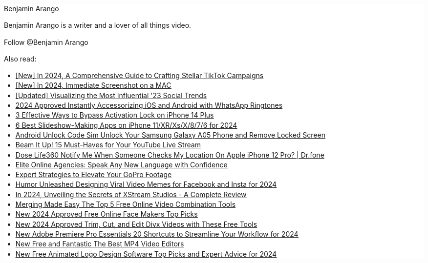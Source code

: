 Benjamin Arango

Benjamin Arango is a writer and a lover of all things video.

Follow @Benjamin Arango



<ins class="adsbygoogle"
      style="display:block"
      data-ad-client="ca-pub-7571918770474297"
      data-ad-slot="8358498916"
      data-ad-format="auto"
      data-full-width-responsive="true"></ins>


<span class="atpl-alsoreadstyle">Also read:</span>
<div><ul>
<li><a href="https://tiktok-videos.techidaily.com/new-in-2024-a-comprehensive-guide-to-crafting-stellar-tiktok-campaigns/"><u>[New] In 2024, A Comprehensive Guide to Crafting Stellar TikTok Campaigns</u></a></li>
<li><a href="https://screen-sharing-recording.techidaily.com/new-in-2024-immediate-screenshot-on-a-mac/"><u>[New] In 2024, Immediate Screenshot on a MAC</u></a></li>
<li><a href="https://facebook-record-videos.techidaily.com/updated-visualizing-the-most-influential-23-social-trends/"><u>[Updated] Visualizing the Most Influential '23 Social Trends</u></a></li>
<li><a href="https://fox-helps.techidaily.com/2024-approved-instantly-accessorizing-ios-and-android-with-whatsapp-ringtones/"><u>2024 Approved  Instantly Accessorizing iOS and Android with WhatsApp Ringtones</u></a></li>
<li><a href="https://activate-lock.techidaily.com/3-effective-ways-to-bypass-activation-lock-on-iphone-14-plus-by-drfone-ios/"><u>3 Effective Ways to Bypass Activation Lock on iPhone 14 Plus</u></a></li>
<li><a href="https://fox-friendly.techidaily.com/6-best-slideshow-making-apps-on-iphone-11xrxsx876-for-2024/"><u>6 Best Slideshow-Making Apps on iPhone 11/XR/Xs/X/8/7/6 for 2024</u></a></li>
<li><a href="https://sim-unlock.techidaily.com/android-unlock-code-sim-unlock-your-samsung-galaxy-a05-phone-and-remove-locked-screen-by-drfone-android/"><u>Android Unlock Code Sim Unlock Your Samsung Galaxy A05 Phone and Remove Locked Screen</u></a></li>
<li><a href="https://youtube-tips.techidaily.com/it-up-15-must-haves-for-your-youtube-live-stream/"><u>Beam It Up! 15 Must-Haves for Your YouTube Live Stream</u></a></li>
<li><a href="https://fake-location.techidaily.com/dose-life360-notify-me-when-someone-checks-my-location-on-apple-iphone-12-pro-drfone-by-drfone-virtual-ios/"><u>Dose Life360 Notify Me When Someone Checks My Location On Apple iPhone 12 Pro? | Dr.fone</u></a></li>
<li><a href="https://mondly-stories.techidaily.com/1719575407428-elite-online-agencies-speak-any-new-language-with-confidence/"><u>Elite Online Agencies: Speak Any New Language with Confidence</u></a></li>
<li><a href="https://fox-boxes.techidaily.com/expert-strategies-to-elevate-your-gopro-footage/"><u>Expert Strategies to Elevate Your GoPro Footage</u></a></li>
<li><a href="https://instagram-video-recordings.techidaily.com/humor-unleashed-designing-viral-video-memes-for-facebook-and-insta-for-2024/"><u>Humor Unleashed  Designing Viral Video Memes for Facebook and Insta for 2024</u></a></li>
<li><a href="https://some-guidance.techidaily.com/in-2024-unveiling-the-secrets-of-xstream-studios-a-complete-review/"><u>In 2024, Unveiling the Secrets of XStream Studios - A Complete Review</u></a></li>
<li><a href="https://video-ai-editor.techidaily.com/merging-made-easy-the-top-5-free-online-video-combination-tools/"><u>Merging Made Easy The Top 5 Free Online Video Combination Tools</u></a></li>
<li><a href="https://video-ai-editor.techidaily.com/new-2024-approved-free-online-face-makers-top-picks/"><u>New 2024 Approved Free Online Face Makers Top Picks</u></a></li>
<li><a href="https://video-ai-editor.techidaily.com/new-2024-approved-trim-cut-and-edit-divx-videos-with-these-free-tools/"><u>New 2024 Approved Trim, Cut, and Edit Divx Videos with These Free Tools</u></a></li>
<li><a href="https://video-ai-editor.techidaily.com/new-adobe-premiere-pro-essentials-20-shortcuts-to-streamline-your-workflow-for-2024/"><u>New Adobe Premiere Pro Essentials 20 Shortcuts to Streamline Your Workflow for 2024</u></a></li>
<li><a href="https://video-ai-editor.techidaily.com/new-free-and-fantastic-the-best-mp4-video-editors/"><u>New Free and Fantastic The Best MP4 Video Editors</u></a></li>
<li><a href="https://video-ai-editor.techidaily.com/new-free-animated-logo-design-software-top-picks-and-expert-advice-for-2024/"><u>New Free Animated Logo Design Software Top Picks and Expert Advice for 2024</u></a></li>
